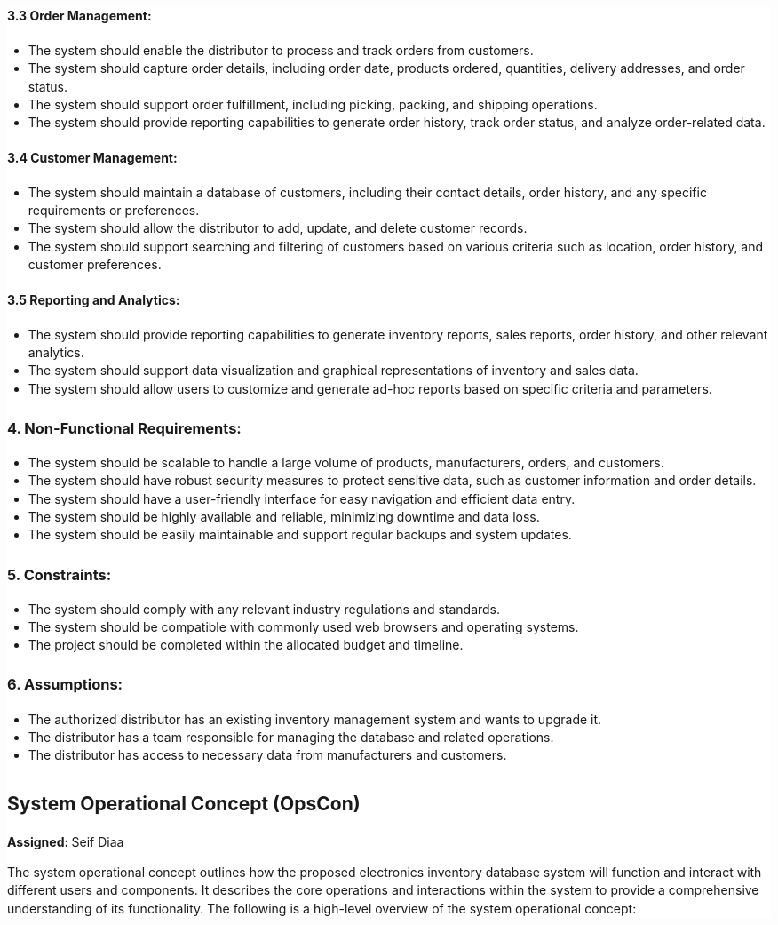 #### 3.3 Order Management:
- The system should enable the distributor to process and track orders from customers.
- The system should capture order details, including order date, products ordered, quantities, delivery addresses, and order status.
- The system should support order fulfillment, including picking, packing, and shipping operations.
- The system should provide reporting capabilities to generate order history, track order status, and analyze order-related data.

#### 3.4 Customer Management:
- The system should maintain a database of customers, including their contact details, order history, and any specific requirements or preferences.
- The system should allow the distributor to add, update, and delete customer records.
- The system should support searching and filtering of customers based on various criteria such as location, order history, and customer preferences.

#### 3.5 Reporting and Analytics:
- The system should provide reporting capabilities to generate inventory reports, sales reports, order history, and other relevant analytics.
- The system should support data visualization and graphical representations of inventory and sales data.
- The system should allow users to customize and generate ad-hoc reports based on specific criteria and parameters.

### 4. Non-Functional Requirements:
- The system should be scalable to handle a large volume of products, manufacturers, orders, and customers.
- The system should have robust security measures to protect sensitive data, such as customer information and order details.
- The system should have a user-friendly interface for easy navigation and efficient data entry.
- The system should be highly available and reliable, minimizing downtime and data loss.
- The system should be easily maintainable and support regular backups and system updates.

### 5. Constraints:
- The system should comply with any relevant industry regulations and standards.
- The system should be compatible with commonly used web browsers and operating systems.
- The project should be completed within the allocated budget and timeline.

### 6. Assumptions:
- The authorized distributor has an existing inventory management system and wants to upgrade it.
- The distributor has a team responsible for managing the database and related operations.
- The distributor has access to necessary data from manufacturers and customers.
<div style="page-break-after: always;"></div>

## System Operational Concept (OpsCon) <a name="OpsCon"></a>
<b> Assigned: </b> Seif Diaa

<p> The system operational concept outlines how the proposed electronics inventory database system will function and interact with different users and components. It describes the core operations and interactions within the system to provide a comprehensive understanding of its functionality. The following is a high-level overview of the system operational concept: </p>
